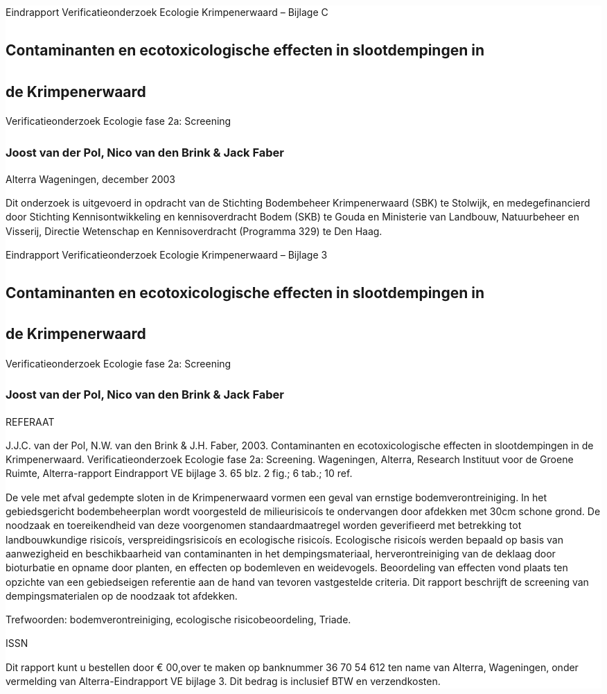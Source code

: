 Eindrapport Verificatieonderzoek Ecologie Krimpenerwaard – Bijlage C 

## Contaminanten en ecotoxicologische effecten in slootdempingen in 

## de Krimpenerwaard 

Verificatieonderzoek Ecologie fase 2a: Screening 

### Joost van der Pol, Nico van den Brink & Jack Faber 

Alterra Wageningen, december 2003 


Dit onderzoek is uitgevoerd in opdracht van de Stichting Bodembeheer Krimpenerwaard (SBK) te Stolwijk, en medegefinancierd door Stichting Kennisontwikkeling en kennisoverdracht Bodem (SKB) te Gouda en Ministerie van Landbouw, Natuurbeheer en Visserij, Directie Wetenschap en Kennisoverdracht (Programma 329) te Den Haag. 


Eindrapport Verificatieonderzoek Ecologie Krimpenerwaard – Bijlage 3 

## Contaminanten en ecotoxicologische effecten in slootdempingen in 

## de Krimpenerwaard 

Verificatieonderzoek Ecologie fase 2a: Screening 

### Joost van der Pol, Nico van den Brink & Jack Faber 


REFERAAT 

J.J.C. van der Pol, N.W. van den Brink & J.H. Faber, 2003. Contaminanten en ecotoxicologische effecten in slootdempingen in de Krimpenerwaard. Verificatieonderzoek Ecologie fase 2a: Screening. Wageningen, Alterra, Research Instituut voor de Groene Ruimte, Alterra-rapport Eindrapport VE bijlage 3. 65 blz. 2 fig.; 6 tab.; 10 ref. 

De vele met afval gedempte sloten in de Krimpenerwaard vormen een geval van ernstige bodemverontreiniging. In het gebiedsgericht bodembeheerplan wordt voorgesteld de milieurisicoís te ondervangen door afdekken met 30cm schone grond. De noodzaak en toereikendheid van deze voorgenomen standaardmaatregel worden geverifieerd met betrekking tot landbouwkundige risicoís, verspreidingsrisicoís en ecologische risicoís. Ecologische risicoís werden bepaald op basis van aanwezigheid en beschikbaarheid van contaminanten in het dempingsmateriaal, herverontreiniging van de deklaag door bioturbatie en opname door planten, en effecten op bodemleven en weidevogels. Beoordeling van effecten vond plaats ten opzichte van een gebiedseigen referentie aan de hand van tevoren vastgestelde criteria. Dit rapport beschrijft de screening van dempingsmaterialen op de noodzaak tot afdekken. 

Trefwoorden: bodemverontreiniging, ecologische risicobeoordeling, Triade. 

ISSN 

Dit rapport kunt u bestellen door € 00,over te maken op banknummer 36 70 54 612 ten name van Alterra, Wageningen, onder vermelding van Alterra-Eindrapport VE bijlage 3. Dit bedrag is inclusief BTW en verzendkosten. 
